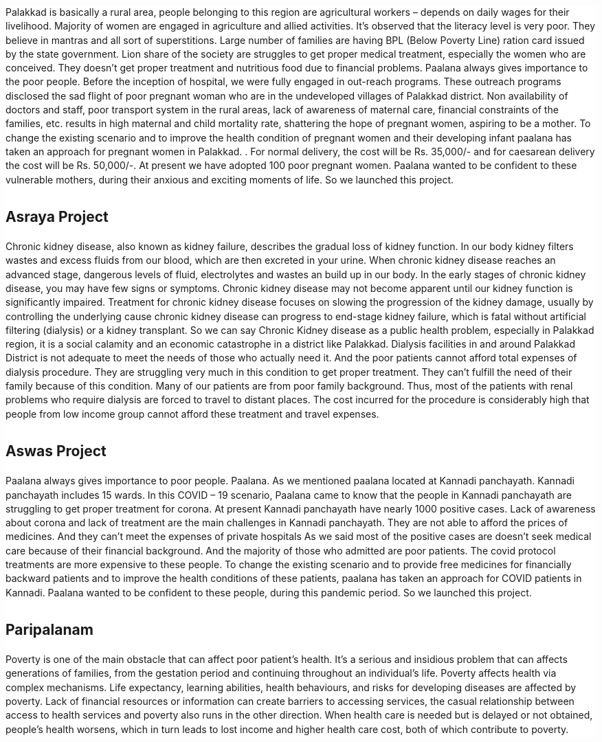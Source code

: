Palakkad is basically a rural area, people belonging to this region are agricultural workers – depends on daily wages for their livelihood. Majority of women are engaged in agriculture and allied activities. It’s observed that the literacy level is very poor. They believe in mantras and all sort of superstitions. Large number of families are having BPL (Below Poverty Line) ration card issued by the state government. Lion share of the society are struggles to get proper medical treatment, especially the women who are conceived. They doesn’t get proper treatment and nutritious food due to financial problems.
Paalana always gives importance to the poor people. Before the inception of hospital, we were fully engaged in out-reach programs. These outreach programs disclosed the sad flight of poor pregnant woman who are in the undeveloped villages of Palakkad district. Non availability of doctors and staff, poor transport system in the rural areas, lack of awareness of maternal care, financial constraints of the families, etc. results in high maternal and child mortality rate, shattering the hope of pregnant women, aspiring to be a mother. 
To change the existing scenario and to improve the health condition of pregnant women and their developing infant paalana has taken an approach for pregnant women in Palakkad. . For normal delivery, the cost will be Rs. 35,000/- and for caesarean delivery the cost will be Rs. 50,000/-. At present we have adopted 100 poor pregnant women. Paalana wanted to be confident to these vulnerable mothers, during their anxious and exciting moments of life. So we launched this project.
## **Asraya** Project
Chronic kidney disease, also known as kidney failure, describes the gradual loss of kidney function. In our body kidney filters wastes and excess fluids from our blood, which are then excreted in your urine. When chronic kidney disease reaches an advanced stage, dangerous levels of fluid, electrolytes and wastes an build up in our body. In the early stages of chronic kidney disease, you may have few signs or symptoms. Chronic kidney disease may not become apparent until our kidney function is significantly impaired. Treatment for chronic kidney disease focuses on slowing the progression of the kidney damage, usually by controlling the underlying cause chronic kidney disease can progress to end-stage kidney failure, which is fatal without artificial filtering (dialysis) or a kidney transplant.
So we can say Chronic Kidney disease as a public health problem, especially in Palakkad region, it is a social calamity and an economic catastrophe in a district like Palakkad. Dialysis facilities in and around Palakkad District is not adequate to meet the needs of those who actually need it. And the poor patients cannot afford total expenses of dialysis procedure. They are struggling very much in this condition to get proper treatment. They can’t fulfill the need of their family because of this condition. Many of our patients are from poor family background. Thus, most of the patients with renal problems who require dialysis are forced to travel to distant places. The cost incurred for the procedure is considerably high that people from low income group cannot afford these treatment and travel expenses.
## **Aswas** Project
Paalana always gives importance to poor people. Paalana. As we mentioned paalana located at Kannadi panchayath. Kannadi panchayath includes 15 wards. In this COVID – 19 scenario, Paalana came to know that the people in Kannadi panchayath are struggling to get proper treatment for corona. At present Kannadi panchayath have nearly 1000 positive cases. Lack of awareness about corona and lack of treatment are the main challenges in Kannadi panchayath. They are not able to afford the prices of medicines. And they can’t meet the expenses of private hospitals
As we said most of the positive cases are doesn’t seek medical care because of their financial background. And the majority of those who admitted are poor patients. The covid protocol treatments are more expensive to these people. To change the existing scenario and to provide free medicines for financially backward patients and to improve the health conditions of these patients, paalana has taken an approach for COVID patients in Kannadi. Paalana wanted to be confident to these people, during this pandemic period. So we launched this project.
## **Paripalanam**
Poverty is one of the main obstacle that can affect poor patient’s health. It’s a serious and insidious problem that can affects generations of families, from the gestation period and continuing throughout an individual’s life. Poverty affects health via complex mechanisms. Life expectancy, learning abilities, health behaviours, and risks for developing diseases are affected by poverty. Lack of financial resources or information can create barriers to accessing services, the casual relationship between access to health services and poverty also runs in the other direction. When health care is needed but is delayed or not obtained, people’s health worsens, which in turn leads to lost income and higher health care cost, both of which contribute to poverty.